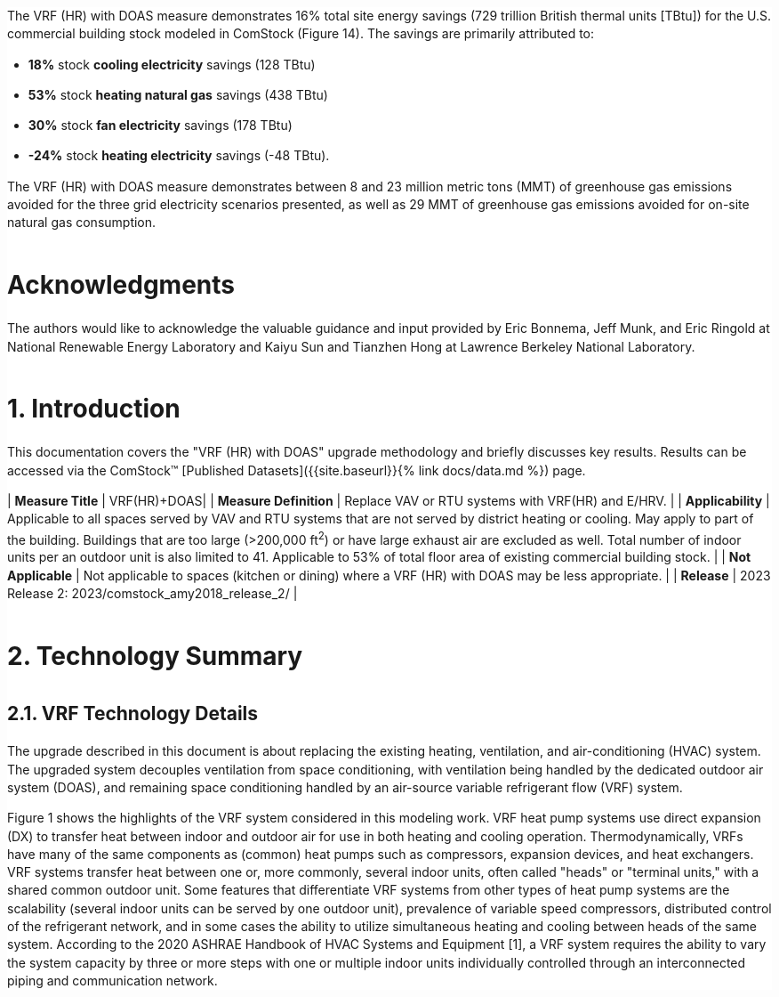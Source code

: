 The VRF (HR) with DOAS measure demonstrates 16% total site energy savings (729 trillion British thermal units \[TBtu\]) for the U.S. commercial building stock modeled in ComStock (Figure 14). The savings are primarily attributed to:

-   **18%** stock **cooling electricity** savings (128 TBtu)

-   **53%** stock **heating natural gas** savings (438 TBtu)

-   **30%** stock **fan electricity** savings (178 TBtu)

-   **-24%** stock **heating electricity** savings (-48 TBtu).

The VRF (HR) with DOAS measure demonstrates between 8 and 23 million metric tons (MMT) of greenhouse gas emissions avoided for the three grid electricity scenarios presented, as well as 29 MMT of greenhouse gas emissions avoided for on-site natural gas consumption.

# Acknowledgments 

The authors would like to acknowledge the valuable guidance and input provided by Eric Bonnema, Jeff Munk, and Eric Ringold at National Renewable Energy Laboratory and Kaiyu Sun and Tianzhen Hong at Lawrence Berkeley National Laboratory.

# 1. Introduction 

This documentation covers the "VRF (HR) with DOAS" upgrade methodology and briefly discusses key results. Results can be accessed via the ComStock™ [Published Datasets]({{site.baseurl}}{% link docs/data.md %}) page.

| **Measure Title**      | VRF(HR)+DOAS|
| **Measure Definition** | Replace VAV or RTU systems with VRF(HR) and E/HRV.        |
| **Applicability**      | Applicable to all spaces served by VAV and RTU systems that are not served by district heating or cooling. May apply to part of the building. Buildings that are too large (>200,000 ft<sup>2</sup>) or have large exhaust air are excluded as well. Total number of indoor units per an outdoor unit is also limited to 41. Applicable to 53% of total floor area of existing commercial building stock. |
| **Not Applicable**     | Not applicable to spaces (kitchen or dining) where a VRF (HR) with DOAS may be less appropriate.      |
| **Release**            | 2023 Release 2: 2023/comstock_amy2018_release_2/  |


# 2. Technology Summary 

## 2.1. VRF Technology Details 

The upgrade described in this document is about replacing the existing heating, ventilation, and air-conditioning (HVAC) system. The upgraded system decouples ventilation from space conditioning, with ventilation being handled by the dedicated outdoor air system (DOAS), and remaining space conditioning handled by an air-source variable refrigerant flow (VRF) system.

Figure 1 shows the highlights of the VRF system considered in this modeling work. VRF heat pump systems use direct expansion (DX) to transfer heat between indoor and outdoor air for use in both heating and cooling operation. Thermodynamically, VRFs have many of the same components as (common) heat pumps such as compressors, expansion devices, and heat exchangers. VRF systems transfer heat between one or, more commonly, several indoor units, often called "heads" or "terminal units," with a shared common outdoor unit. Some features that differentiate VRF systems from other types of heat pump systems are the scalability (several indoor units can be served by one outdoor unit), prevalence of variable speed compressors, distributed control of the refrigerant network, and in some cases the ability to utilize simultaneous heating and cooling between heads of the same system. According to the 2020 ASHRAE Handbook of HVAC Systems and Equipment \[1\], a VRF system requires the ability to vary the system capacity by three or more steps with one or multiple indoor units individually controlled through an interconnected piping and communication network.
